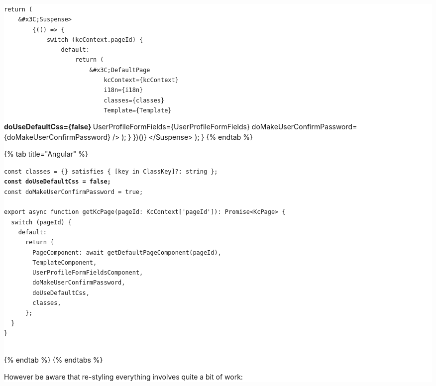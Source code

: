     return (
        &#x3C;Suspense>
            {(() => {
                switch (kcContext.pageId) {
                    default:
                        return (
                            &#x3C;DefaultPage
                                kcContext={kcContext}
                                i18n={i18n}
                                classes={classes}
                                Template={Template}
<strong>                                doUseDefaultCss={false}
</strong>                                UserProfileFormFields={UserProfileFormFields}
                                doMakeUserConfirmPassword={doMakeUserConfirmPassword}
                            />
                        );
                }
            })()}
        &#x3C;/Suspense>
    );
}
</code></pre>
{% endtab %}

{% tab title="Angular" %}
<pre class="language-typescript" data-title="src/login/KcPage.ts"><code class="lang-typescript">const classes = {} satisfies { [key in ClassKey]?: string };
<strong>const doUseDefaultCss = false;
</strong>const doMakeUserConfirmPassword = true;

export async function getKcPage(pageId: KcContext['pageId']): Promise&#x3C;KcPage> {
  switch (pageId) {
    default:
      return {
        PageComponent: await getDefaultPageComponent(pageId),
        TemplateComponent,
        UserProfileFormFieldsComponent,
        doMakeUserConfirmPassword,
        doUseDefaultCss,
        classes,
      };
  }
}

</code></pre>


{% endtab %}
{% endtabs %}

However be aware that re-styling everything involves quite a bit of work:
